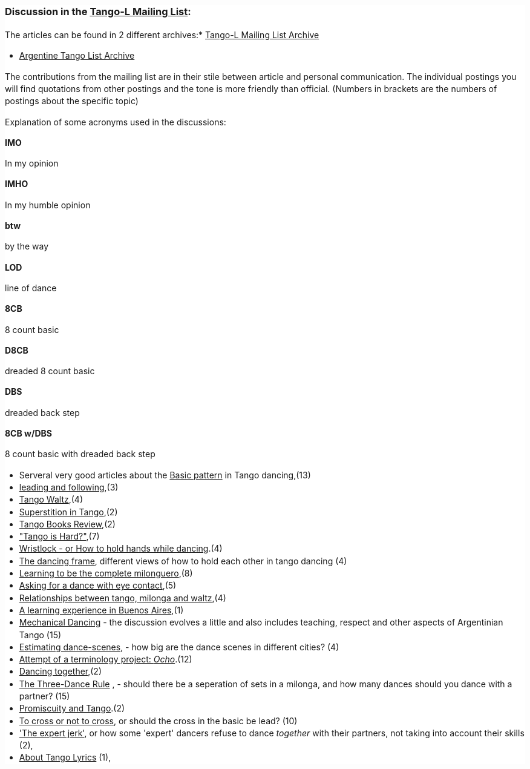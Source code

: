 ### Discussion in the [Tango-L Mailing List](maillist_e.html):

The articles can be found in 2 different archives:*   [Tango-L Mailing List Archive](http://pythia.uoregon.edu/~llynch/Tango-L/)
*   [Argentine Tango List Archive](http://tango.romanvirdi.com/)

The contributions from the mailing list are in their stile between article and personal communication. The individual postings you will find quotations from other postings and the tone is more friendly than official.
(Numbers in brackets are the numbers of postings about the specific topic)

Explanation of some acronyms used in the discussions:

**IMO**

In my opinion

**IMHO**

In my humble opinion

**btw**

by the way

**LOD**

line of dance

**8CB**

8 count basic

**D8CB**

dreaded 8 count basic

**DBS**

dreaded back step     

**8CB w/DBS**

8 count basic with dreaded back step

*   Serveral very good articles about the [Basic pattern](../art/basic.html) in Tango dancing,(13)
*   [leading and following](../art/lead.html),(3)
*   [Tango Waltz](../art/waltz.html),(4)
*   [Superstition in Tango](../art/luck.html),(2)
*   [Tango Books Review](../art/books.html),(2)
*   ["Tango is Hard?"](../art/hard.html),(7)
*   [Wristlock - or How to hold hands while dancing](../art/wrist.html).(4)
*   [The dancing frame](../art/frame.html), different views of how to hold each other in tango dancing (4)
*   [Learning to be the complete milonguero](../art/milong.html),(8)
*   [Asking for a dance with eye contact](../art/eyeask.html),(5)
*   [Relationships between tango, milonga and waltz](../art/mil.html),(4)
*   [A learning experience in Buenos Aires](../art/ba.html),(1)
*   [Mechanical Dancing](../art/mechanic.html) - the discussion evolves a little and also includes teaching, respect and other aspects of Argentinian Tango (15)
*   [Estimating dance-scenes](../art/scene.html), - how big are the dance scenes in different cities? (4)
*   [Attempt of a terminology project: _Ocho_](../art/ocho.html).(12)
*   [Dancing together](../art/together.html),(2)
*   [The Three-Dance Rule](../art/danceask.html) , - should there be a seperation of sets in a milonga, and how many dances should you dance with a partner? (15)
*   [Promiscuity and Tango](../art/promi.html).(2)
*   [To cross or not to cross](../art/cross.html), or should the cross in the basic be lead? (10)
*   ['The expert jerk'](../art/expert.html), or how some 'expert' dancers refuse to dance _together_ with their partners, not taking into account their skills (2),
*   [About Tango Lyrics](../art/songs.html) (1),